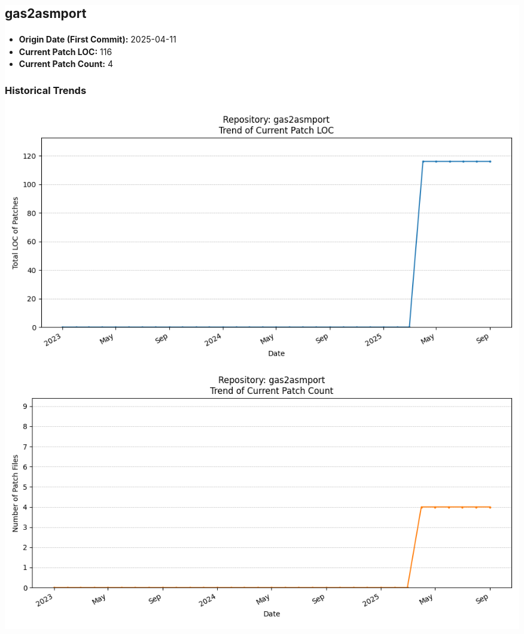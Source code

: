 
<a id="repo-gas2asmport"></a>
## gas2asmport

- **Origin Date (First Commit):** 2025-04-11
- **Current Patch LOC:** 116
- **Current Patch Count:** 4

### Historical Trends

![LOC Trend for gas2asmport](images/upstream/gas2asmport_current_loc_trend.png)
![Count Trend for gas2asmport](images/upstream/gas2asmport_current_count_trend.png)
